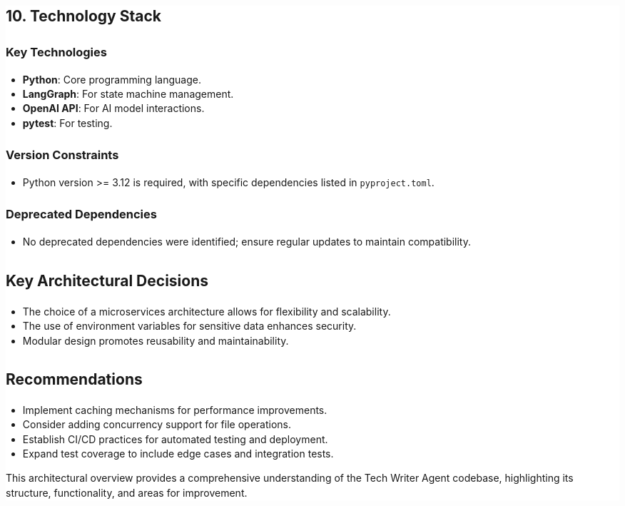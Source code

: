 ## 10. Technology Stack

### Key Technologies
- **Python**: Core programming language.
- **LangGraph**: For state machine management.
- **OpenAI API**: For AI model interactions.
- **pytest**: For testing.

### Version Constraints
- Python version >= 3.12 is required, with specific dependencies listed in `pyproject.toml`.

### Deprecated Dependencies
- No deprecated dependencies were identified; ensure regular updates to maintain compatibility.

## Key Architectural Decisions
- The choice of a microservices architecture allows for flexibility and scalability.
- The use of environment variables for sensitive data enhances security.
- Modular design promotes reusability and maintainability.

## Recommendations
- Implement caching mechanisms for performance improvements.
- Consider adding concurrency support for file operations.
- Establish CI/CD practices for automated testing and deployment.
- Expand test coverage to include edge cases and integration tests.

This architectural overview provides a comprehensive understanding of the Tech Writer Agent codebase, highlighting its structure, functionality, and areas for improvement.